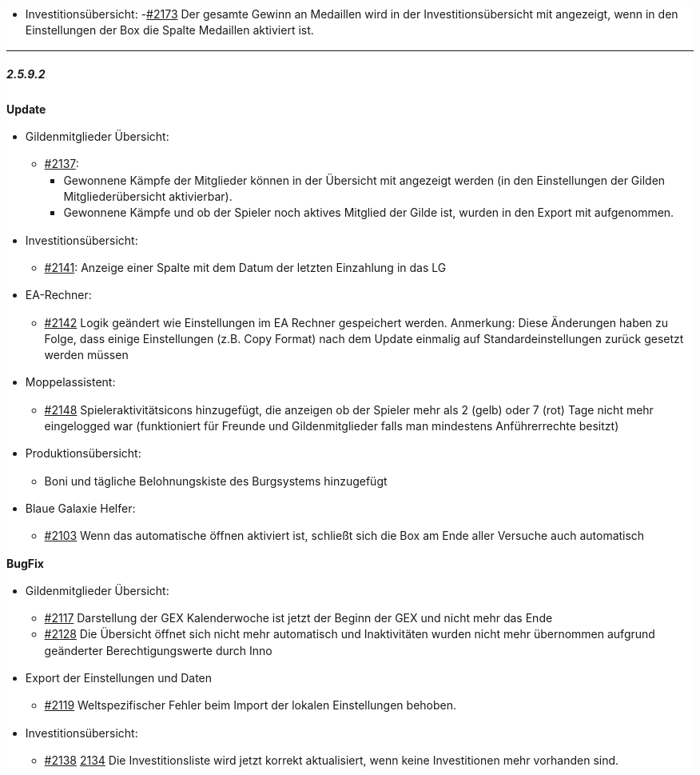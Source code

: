 - Investitionsübersicht:
	-[#2173](https://github.com/mainIine/foe-helfer-extension/issues/2173) Der gesamte Gewinn an Medaillen wird in der Investitionsübersicht mit angezeigt, wenn in den Einstellungen der Box die Spalte Medaillen aktiviert ist.

---

##### 2.5.9.2

**Update**
- Gildenmitglieder Übersicht:
    - [#2137](https://github.com/mainIine/foe-helfer-extension/issues/2137):
        - Gewonnene Kämpfe der Mitglieder können in der Übersicht mit angezeigt werden (in den Einstellungen der Gilden Mitgliederübersicht aktivierbar).
        - Gewonnene Kämpfe und ob der Spieler noch aktives Mitglied der Gilde ist, wurden in den Export mit aufgenommen.

- Investitionsübersicht:
    - [#2141](https://github.com/mainIine/foe-helfer-extension/issues/2141): Anzeige einer Spalte mit dem Datum der letzten Einzahlung in das LG

- EA-Rechner:
    - [#2142](https://github.com/mainIine/foe-helfer-extension/issues/2142) Logik geändert wie Einstellungen im EA Rechner gespeichert werden.
        Anmerkung: Diese Änderungen haben zu Folge, dass einige Einstellungen (z.B. Copy Format) nach dem Update einmalig auf Standardeinstellungen zurück gesetzt werden müssen

- Moppelassistent:
    - [#2148](https://github.com/mainIine/foe-helfer-extension/issues/2148) Spieleraktivitätsicons hinzugefügt, die anzeigen ob der Spieler mehr als 2 (gelb) oder 7 (rot) Tage nicht mehr eingelogged war (funktioniert für Freunde und Gildenmitglieder falls man mindestens Anführerrechte besitzt)

- Produktionsübersicht:
    - Boni und tägliche Belohnungskiste des Burgsystems hinzugefügt
  
- Blaue Galaxie Helfer:
	- [#2103](https://github.com/mainIine/foe-helfer-extension/issues/2103) Wenn das automatische öffnen aktiviert ist, schließt sich die Box am Ende aller Versuche auch automatisch

**BugFix**
- Gildenmitglieder Übersicht:
    - [#2117](https://github.com/mainIine/foe-helfer-extension/issues/2117) Darstellung der GEX Kalenderwoche ist jetzt der Beginn der GEX und nicht mehr das Ende
    - [#2128](https://github.com/mainIine/foe-helfer-extension/issues/2128) Die Übersicht öffnet sich nicht mehr automatisch und Inaktivitäten wurden nicht mehr übernommen aufgrund geänderter Berechtigungswerte durch Inno

- Export der Einstellungen und Daten
    - [#2119](https://github.com/mainIine/foe-helfer-extension/issues/2119) Weltspezifischer Fehler beim Import der lokalen Einstellungen behoben.

- Investitionsübersicht:
    - [#2138](https://github.com/mainIine/foe-helfer-extension/issues/2138) [2134](https://github.com/mainIine/foe-helfer-extension/issues/2134) Die Investitionsliste wird jetzt korrekt aktualisiert, wenn keine Investitionen mehr vorhanden sind.
